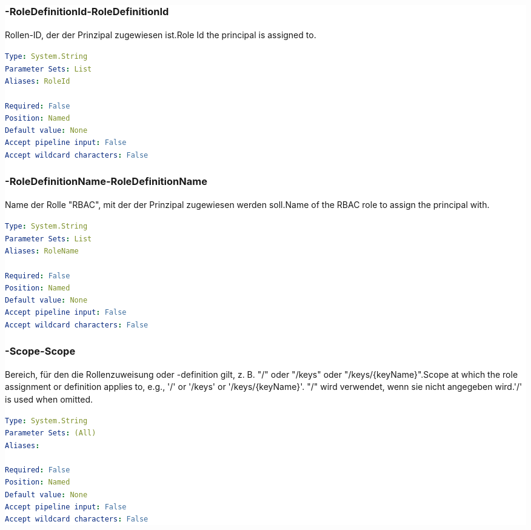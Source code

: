 ### <span data-ttu-id="54c4c-135">-RoleDefinitionId</span><span class="sxs-lookup"><span data-stu-id="54c4c-135">-RoleDefinitionId</span></span>
<span data-ttu-id="54c4c-136">Rollen-ID, der der Prinzipal zugewiesen ist.</span><span class="sxs-lookup"><span data-stu-id="54c4c-136">Role Id the principal is assigned to.</span></span>

```yaml
Type: System.String
Parameter Sets: List
Aliases: RoleId

Required: False
Position: Named
Default value: None
Accept pipeline input: False
Accept wildcard characters: False
```

### <span data-ttu-id="54c4c-137">-RoleDefinitionName</span><span class="sxs-lookup"><span data-stu-id="54c4c-137">-RoleDefinitionName</span></span>
<span data-ttu-id="54c4c-138">Name der Rolle "RBAC", mit der der Prinzipal zugewiesen werden soll.</span><span class="sxs-lookup"><span data-stu-id="54c4c-138">Name of the RBAC role to assign the principal with.</span></span>

```yaml
Type: System.String
Parameter Sets: List
Aliases: RoleName

Required: False
Position: Named
Default value: None
Accept pipeline input: False
Accept wildcard characters: False
```

### <span data-ttu-id="54c4c-139">-Scope</span><span class="sxs-lookup"><span data-stu-id="54c4c-139">-Scope</span></span>
<span data-ttu-id="54c4c-140">Bereich, für den die Rollenzuweisung oder -definition gilt, z. B. "/" oder "/keys" oder "/keys/{keyName}".</span><span class="sxs-lookup"><span data-stu-id="54c4c-140">Scope at which the role assignment or definition applies to, e.g., '/' or '/keys' or '/keys/{keyName}'.</span></span>
<span data-ttu-id="54c4c-141">"/" wird verwendet, wenn sie nicht angegeben wird.</span><span class="sxs-lookup"><span data-stu-id="54c4c-141">'/' is used when omitted.</span></span>

```yaml
Type: System.String
Parameter Sets: (All)
Aliases:

Required: False
Position: Named
Default value: None
Accept pipeline input: False
Accept wildcard characters: False
```
